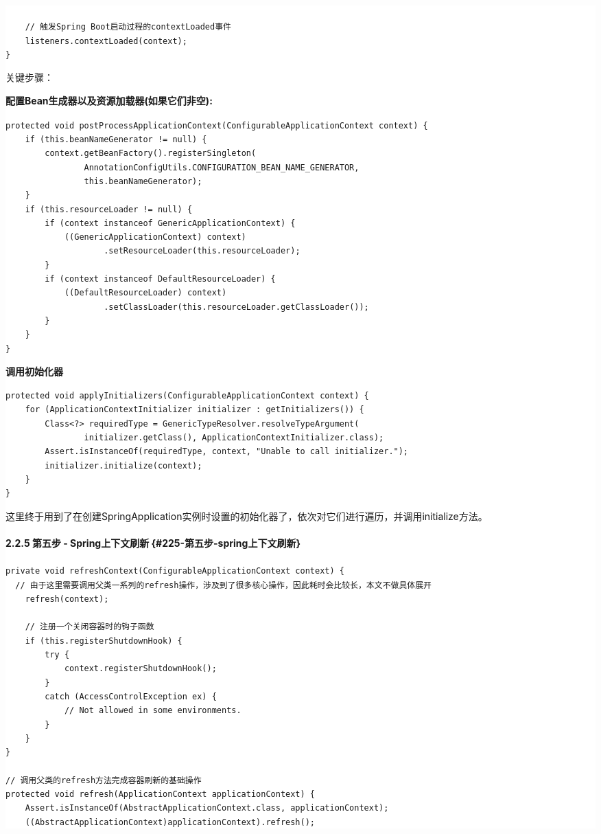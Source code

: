 ```

    // 触发Spring Boot启动过程的contextLoaded事件
    listeners.contextLoaded(context);
}
```

关键步骤：

**配置Bean生成器以及资源加载器\(如果它们非空\):**

```
protected void postProcessApplicationContext(ConfigurableApplicationContext context) {
    if (this.beanNameGenerator != null) {
        context.getBeanFactory().registerSingleton(
                AnnotationConfigUtils.CONFIGURATION_BEAN_NAME_GENERATOR,
                this.beanNameGenerator);
    }
    if (this.resourceLoader != null) {
        if (context instanceof GenericApplicationContext) {
            ((GenericApplicationContext) context)
                    .setResourceLoader(this.resourceLoader);
        }
        if (context instanceof DefaultResourceLoader) {
            ((DefaultResourceLoader) context)
                    .setClassLoader(this.resourceLoader.getClassLoader());
        }
    }
}
```

**调用初始化器**

```
protected void applyInitializers(ConfigurableApplicationContext context) {
    for (ApplicationContextInitializer initializer : getInitializers()) {
        Class<?> requiredType = GenericTypeResolver.resolveTypeArgument(
                initializer.getClass(), ApplicationContextInitializer.class);
        Assert.isInstanceOf(requiredType, context, "Unable to call initializer.");
        initializer.initialize(context);
    }
}
```

这里终于用到了在创建SpringApplication实例时设置的初始化器了，依次对它们进行遍历，并调用initialize方法。

#### 2.2.5 第五步 - Spring上下文刷新 {#225-第五步-spring上下文刷新}

```
private void refreshContext(ConfigurableApplicationContext context) {
  // 由于这里需要调用父类一系列的refresh操作，涉及到了很多核心操作，因此耗时会比较长，本文不做具体展开
    refresh(context);

    // 注册一个关闭容器时的钩子函数
    if (this.registerShutdownHook) {
        try {
            context.registerShutdownHook();
        }
        catch (AccessControlException ex) {
            // Not allowed in some environments.
        }
    }
}

// 调用父类的refresh方法完成容器刷新的基础操作
protected void refresh(ApplicationContext applicationContext) {
    Assert.isInstanceOf(AbstractApplicationContext.class, applicationContext);
    ((AbstractApplicationContext)applicationContext).refresh();
```